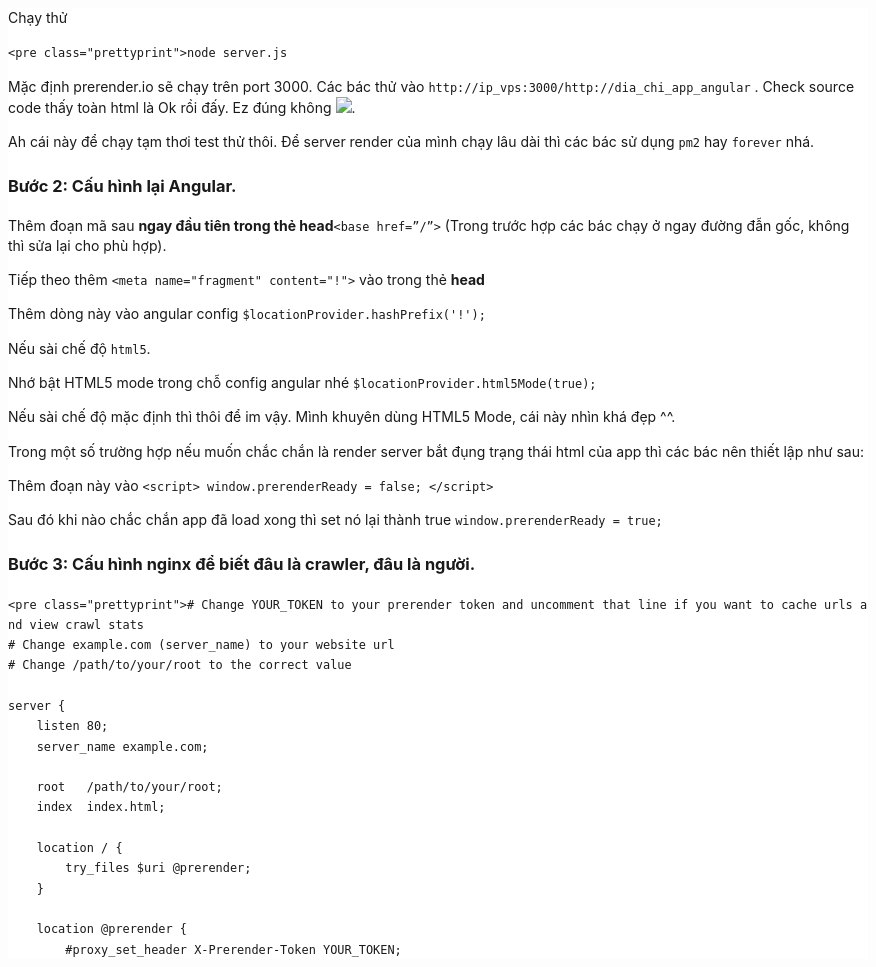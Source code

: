 Chạy thử

 
    <pre class="prettyprint">node server.js

Mặc định prerender.io sẽ chạy trên port 3000. Các bác thử vào `http://ip_vps:3000/http://dia_chi_app_angular` . Check source code thấy toàn html là Ok rồi đấy. Ez đúng không ![](http://cuthanh.com/wp-content/uploads/lm-easy-emoticons/emoticons-custom/08c695086534a2344954042d153ad8fd.png).

Ah cái này để chạy tạm thơi test thử thôi. Để server render của mình chạy lâu dài thì các bác sử dụng `pm2` hay `forever` nhá.

### Bước 2: Cấu hình lại Angular.

Thêm đoạn mã sau **ngay đầu tiên trong thẻ head**`<base href=”/”>` (Trong trước hợp các bác chạy ở ngay đường đẫn gốc, không thì sửa lại cho phù hợp).

Tiếp theo thêm `<meta name="fragment" content="!">` vào trong thẻ **head**

Thêm dòng này vào angular config `$locationProvider.hashPrefix('!');`

Nếu sài chế độ `html5`.

Nhớ bật HTML5 mode trong chỗ config angular nhé `$locationProvider.html5Mode(true);`

Nếu sài chế độ mặc định thì thôi để im vậy. Mình khuyên dùng HTML5 Mode, cái này nhìn khá đẹp ^^.

Trong một số trường hợp nếu muốn chắc chắn là render server bắt đụng trạng thái html của app thì các bác nên thiết lập như sau:

Thêm đoạn này vào `<script> window.prerenderReady = false; </script>`

Sau đó khi nào chắc chắn app đã load xong thì set nó lại thành true `window.prerenderReady = true;`

### Bước 3: Cấu hình nginx để biết đâu là crawler, đâu là người.

 
    <pre class="prettyprint"># Change YOUR_TOKEN to your prerender token and uncomment that line if you want to cache urls and view crawl stats
    # Change example.com (server_name) to your website url
    # Change /path/to/your/root to the correct value
    
    server {
        listen 80;
        server_name example.com;
     
        root   /path/to/your/root;
        index  index.html;
    
        location / {
            try_files $uri @prerender;
        }
     
        location @prerender {
            #proxy_set_header X-Prerender-Token YOUR_TOKEN;
            